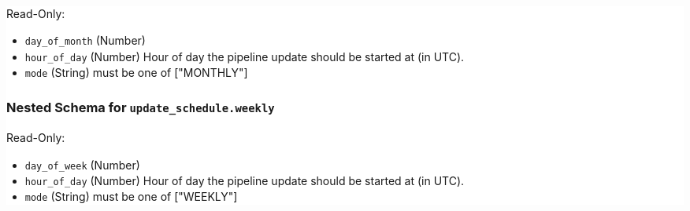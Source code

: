 Read-Only:

- `day_of_month` (Number)
- `hour_of_day` (Number) Hour of day the  pipeline update should be started at (in UTC).
- `mode` (String) must be one of ["MONTHLY"]


<a id="nestedatt--update_schedule--weekly"></a>
### Nested Schema for `update_schedule.weekly`

Read-Only:

- `day_of_week` (Number)
- `hour_of_day` (Number) Hour of day the  pipeline update should be started at (in UTC).
- `mode` (String) must be one of ["WEEKLY"]


